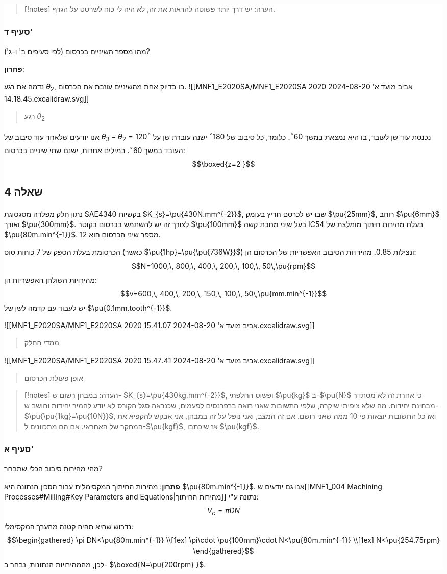 >[!notes] הערה: 
 >יש דרך יותר פשוטה להראות את זה, לא היה לי כוח לשרטט על הגרף.

### סעיף ד'
מהו מספר השיניים בכרסום (לפי סעיפים ב' ו-ג')?

**פתרון**:

נדמה את רגע ${\theta}_{2}$, בו בדיוק אחת מהשיניים עוזבת את הכרסום.
![[MNF1_E2020SA/MNF1_E2020SA 2020 אביב מועד א' 2024-08-20 14.18.45.excalidraw.svg]]
>רגע ${\theta}_{2}$

אנו יודעים שלאחר עוד סיבוב של ${\theta}_{3}-{\theta}_{2}=120^{\circ}$ נכנסת עוד שן לעובד, בו היא נמצאת במשך $60^{\circ}$. כלומר, כל סיבוב של $180^{\circ}$ ישנה עוברת שן על העובד במשך $60^{\circ}$. במילים אחרות, ישנם שתי שיניים בכרסום:
$$\boxed{z=2 }$$


## שאלה 4
נתון חלק מפלדה מסגסוגת SAE4340 בקשיות $K_{s}=\pu{430N.mm^{-2}}$, שבו יש לכרסם חריץ בעומק $\pu{25mm}$, רוחב $\pu{6mm}$ ואורך $\pu{300mm}$. לצורך זה יש להשתמש בכרסום בקוטר $\pu{100mm}$ בעל שיני מתכת קשה IC54 בעלת מהירות חיתוך מומלצת של $\pu{80m.min^{-1}}$. מספר שיני הכרסום הוא $12$.

הכרסומת בעלת הספק של $7$ כוחות סוס (כאשר $\pu{1hp}=\pu{\pu{736W}}$) ונצילות $0.85$.
מהירויות הסיבוב האפשריות של הכרסום הן:
$$N=1000,\, 800,\, 400,\, 200,\, 100,\, 50\,\pu{rpm}$$
מהירויות השולחן האפשריות הן:
$$v=600,\, 400,\, 200,\, 150,\, 100,\, 50\,\pu{mm.min^{-1}}$$
יש לעבוד עם קדמה לשן של $\pu{0.1mm.tooth^{-1}}$.

![[MNF1_E2020SA/MNF1_E2020SA 2020 אביב מועד א' 2024-08-20 15.41.07.excalidraw.svg]]
>ממדי החלק

![[MNF1_E2020SA/MNF1_E2020SA 2020 אביב מועד א' 2024-08-20 15.47.41.excalidraw.svg]]
>אופן פעולת הכרסום

>[!notes] הערה: 
>במבחן רשום ש- $K_{s}=\pu{430kg.mm^{-2}}$, ופשוט החלפתי $\pu{kg}$ ב-$\pu{N}$ כי אחרת זה לא מסתדר מבחינת יחידות.
>מה שלא ציפיתי שיקרה, שלפי התשובות שאני רואה ברפרנסים לפעמים, שכנראה סגל הקורס לא יודע להמיר יחידות וחושב ש- $\pu{\pu{1kg}=\pu{10N}}$, ואז כל התשובות יוצאות פי $10$ ממה שאני רושם. אם זה המצב, ואני נופל על זה במבחן, אני אבקש להקפיא את המחקר של האחראי.
>אם הם מתכוונים ל-$\pu{kgf}$, אז שיכתבו $\pu{kgf}$.



### סעיף א'
מהי מהירות סיבוב הכלי שתבחר?

**פתרון**:
מהירות החיתוך המקסימלית עבור הסכין הנתונה היא $\pu{80m.min^{-1}}$. אנו גם יודעים ש[[MNF1_004 Machining Processes#Milling#Key Parameters and Equations|מהירות החיתוך]] נתונה ע"י:
$$V_{c}=\pi DN$$
נדרוש שהיא תהיה קטנה מהערך המקסימלי:
$$\begin{gathered}
\pi DN<\pu{80m.min^{-1}} \\[1ex]
\pi\cdot \pu{100mm}\cdot N<\pu{80m.min^{-1}} \\[1ex]
N<\pu{254.75rpm}
\end{gathered}$$
לכן, מהמהירויות הנתונות, נבחר ב- $\boxed{N=\pu{200rpm} }$.
